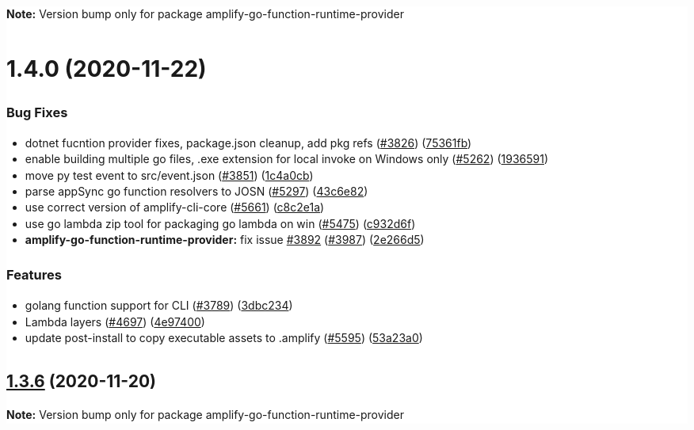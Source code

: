**Note:** Version bump only for package amplify-go-function-runtime-provider





# 1.4.0 (2020-11-22)


### Bug Fixes

* dotnet fucntion provider fixes, package.json cleanup, add pkg refs ([#3826](https://github.com/aws-amplify/amplify-cli/issues/3826)) ([75361fb](https://github.com/aws-amplify/amplify-cli/commit/75361fb266f15ba954a8b8e935874c74f66eb11a))
* enable building multiple go files, .exe extension for local invoke on Windows only ([#5262](https://github.com/aws-amplify/amplify-cli/issues/5262)) ([1936591](https://github.com/aws-amplify/amplify-cli/commit/1936591b0abfdc04f1172c88c554463c6aeb0877))
* move py test event to src/event.json ([#3851](https://github.com/aws-amplify/amplify-cli/issues/3851)) ([1c4a0cb](https://github.com/aws-amplify/amplify-cli/commit/1c4a0cb5022869fc6aa3c358e9a4c8935fec2b54))
* parse appSync go function resolvers to JOSN ([#5297](https://github.com/aws-amplify/amplify-cli/issues/5297)) ([43c6e82](https://github.com/aws-amplify/amplify-cli/commit/43c6e8247210446b133fef799ff21cd70ad9e022))
* use correct version of amplify-cli-core ([#5661](https://github.com/aws-amplify/amplify-cli/issues/5661)) ([c8c2e1a](https://github.com/aws-amplify/amplify-cli/commit/c8c2e1a9242e2096484f194b9e1944bf34840c51))
* use go lambda zip tool for packaging go lambda on win ([#5475](https://github.com/aws-amplify/amplify-cli/issues/5475)) ([c932d6f](https://github.com/aws-amplify/amplify-cli/commit/c932d6f264b4260a98ed8f8975a67e47c4c47c85))
* **amplify-go-function-runtime-provider:** fix issue [#3892](https://github.com/aws-amplify/amplify-cli/issues/3892) ([#3987](https://github.com/aws-amplify/amplify-cli/issues/3987)) ([2e266d5](https://github.com/aws-amplify/amplify-cli/commit/2e266d5863036e219b45853364899fed126c36d0))


### Features

* golang function support for CLI ([#3789](https://github.com/aws-amplify/amplify-cli/issues/3789)) ([3dbc234](https://github.com/aws-amplify/amplify-cli/commit/3dbc23497d0d1c238c6868adcf3a6d00ad909edd))
* Lambda layers ([#4697](https://github.com/aws-amplify/amplify-cli/issues/4697)) ([4e97400](https://github.com/aws-amplify/amplify-cli/commit/4e974007d95c894ab4108a2dff8d5996e7e3ce25))
* update post-install to copy executable assets to .amplify ([#5595](https://github.com/aws-amplify/amplify-cli/issues/5595)) ([53a23a0](https://github.com/aws-amplify/amplify-cli/commit/53a23a07cbb9e09566c1f0f577ba2b7488bc2eae))





## [1.3.6](https://github.com/aws-amplify/amplify-cli/compare/amplify-go-function-runtime-provider@1.3.3...amplify-go-function-runtime-provider@1.3.6) (2020-11-20)

**Note:** Version bump only for package amplify-go-function-runtime-provider
